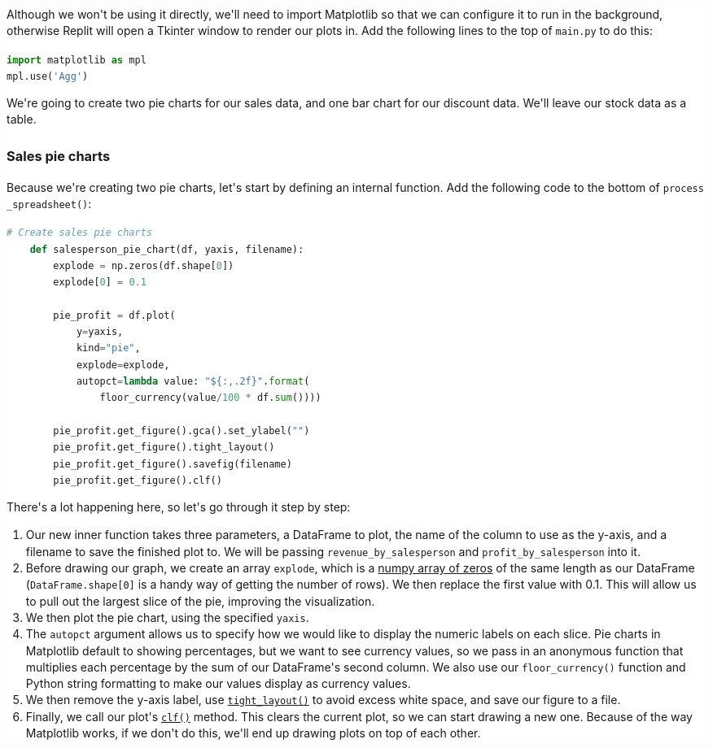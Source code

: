 Although we won't be using it directly, we'll need to import Matplotlib so that we can configure it to run in the background, otherwise Replit will open a Tkinter window to render our plots in. Add the following lines to the top of `main.py` to do this:

```python
import matplotlib as mpl
mpl.use('Agg')
```

We're going to create two pie charts for our sales data, and one bar chart for our discount data. We'll leave our stock data as a table.

### Sales pie charts

Because we're creating two pie charts, let's start by defining an internal function. Add the following code to the bottom of `process_spreadsheet()`:

```python
# Create sales pie charts
    def salesperson_pie_chart(df, yaxis, filename):
        explode = np.zeros(df.shape[0])
        explode[0] = 0.1

        pie_profit = df.plot(
            y=yaxis,
            kind="pie",
            explode=explode,
            autopct=lambda value: "${:,.2f}".format(
                floor_currency(value/100 * df.sum())))

        pie_profit.get_figure().gca().set_ylabel("")
        pie_profit.get_figure().tight_layout()
        pie_profit.get_figure().savefig(filename)
        pie_profit.get_figure().clf()
```

There's a lot happening here, so let's go through it step by step:

1. Our new inner function takes three parameters, a DataFrame to plot, the name of the column to use as the y-axis, and a filename to save the finished plot to. We will be passing `revenue_by_salesperson` and `profit_by_salesperson` into it.
2. Before drawing our graph, we create an array `explode`, which is a [numpy array of zeros](https://numpy.org/doc/stable/reference/generated/numpy.zeros.html#numpy-zeros) of the same length as our DataFrame (`DataFrame.shape[0]` is a handy way of getting the number of rows). We then replace the first value with 0.1. This will allow us to pull out the largest slice of the pie, improving the visualization.
3. We then plot the pie chart, using the specified `yaxis`.
4. The `autopct` argument allows us to specify how we would like to display the numeric labels on each slice. Pie charts in Matplotlib default to showing percentages, but we want to see currency values, so we pass in an anonymous function that multiplies each percentage by the sum of our DataFrame's second column. We also use our `floor_currency()` function and Python string formatting to make our values display as currency values.
5. We then remove the y-axis label, use [`tight_layout()`](https://matplotlib.org/stable/api/_as_gen/matplotlib.pyplot.tight_layout.html) to avoid excess white space, and save our figure to a file.
6. Finally, we call our plot's [`clf()`](https://matplotlib.org/stable/api/_as_gen/matplotlib.pyplot.clf.html) method. This clears the current plot, so we can start drawing a new one. Because of the way Matplotlib works, if we don't do this, we'll end up drawing plots on top of each other.
